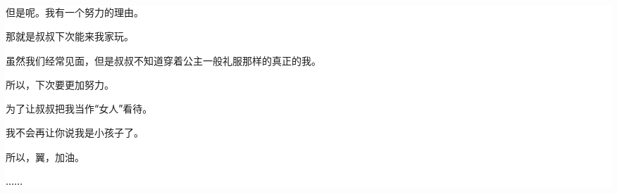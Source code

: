 但是呢。我有一个努力的理由。

那就是叔叔下次能来我家玩。

虽然我们经常见面，但是叔叔不知道穿着公主一般礼服那样的真正的我。

所以，下次要更加努力。

为了让叔叔把我当作“女人”看待。

我不会再让你说我是小孩子了。

所以，翼，加油。

……


